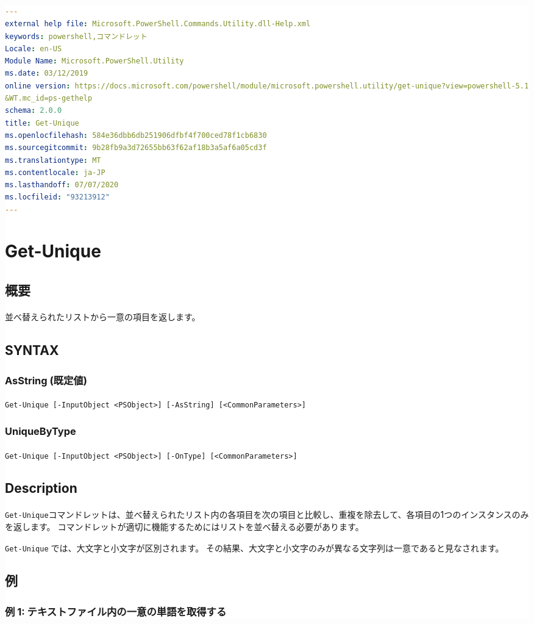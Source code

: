 ```yaml
---
external help file: Microsoft.PowerShell.Commands.Utility.dll-Help.xml
keywords: powershell,コマンドレット
Locale: en-US
Module Name: Microsoft.PowerShell.Utility
ms.date: 03/12/2019
online version: https://docs.microsoft.com/powershell/module/microsoft.powershell.utility/get-unique?view=powershell-5.1&WT.mc_id=ps-gethelp
schema: 2.0.0
title: Get-Unique
ms.openlocfilehash: 584e36dbb6db251906dfbf4f700ced78f1cb6830
ms.sourcegitcommit: 9b28fb9a3d72655bb63f62af18b3a5af6a05cd3f
ms.translationtype: MT
ms.contentlocale: ja-JP
ms.lasthandoff: 07/07/2020
ms.locfileid: "93213912"
---
```

# Get-Unique

## 概要
並べ替えられたリストから一意の項目を返します。

## SYNTAX

### AsString (既定値)

```
Get-Unique [-InputObject <PSObject>] [-AsString] [<CommonParameters>]
```

### UniqueByType

```
Get-Unique [-InputObject <PSObject>] [-OnType] [<CommonParameters>]
```

## Description

`Get-Unique`コマンドレットは、並べ替えられたリスト内の各項目を次の項目と比較し、重複を除去して、各項目の1つのインスタンスのみを返します。 コマンドレットが適切に機能するためにはリストを並べ替える必要があります。

`Get-Unique` では、大文字と小文字が区別されます。 その結果、大文字と小文字のみが異なる文字列は一意であると見なされます。

## 例

### 例 1: テキストファイル内の一意の単語を取得する

